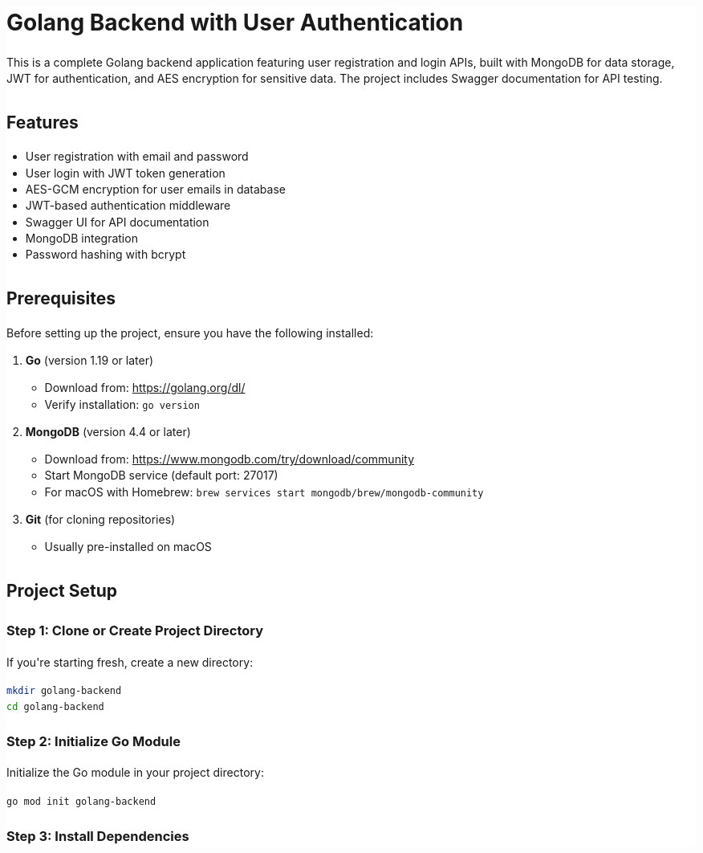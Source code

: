 # Golang Backend with User Authentication

This is a complete Golang backend application featuring user registration and login APIs, built with MongoDB for data storage, JWT for authentication, and AES encryption for sensitive data. The project includes Swagger documentation for API testing.

## Features

- User registration with email and password
- User login with JWT token generation
- AES-GCM encryption for user emails in database
- JWT-based authentication middleware
- Swagger UI for API documentation
- MongoDB integration
- Password hashing with bcrypt

## Prerequisites

Before setting up the project, ensure you have the following installed:

1. **Go** (version 1.19 or later)
   - Download from: https://golang.org/dl/
   - Verify installation: `go version`

2. **MongoDB** (version 4.4 or later)
   - Download from: https://www.mongodb.com/try/download/community
   - Start MongoDB service (default port: 27017)
   - For macOS with Homebrew: `brew services start mongodb/brew/mongodb-community`

3. **Git** (for cloning repositories)
   - Usually pre-installed on macOS

## Project Setup

### Step 1: Clone or Create Project Directory

If you're starting fresh, create a new directory:

```bash
mkdir golang-backend
cd golang-backend
```

### Step 2: Initialize Go Module

Initialize the Go module in your project directory:

```bash
go mod init golang-backend
```

### Step 3: Install Dependencies
